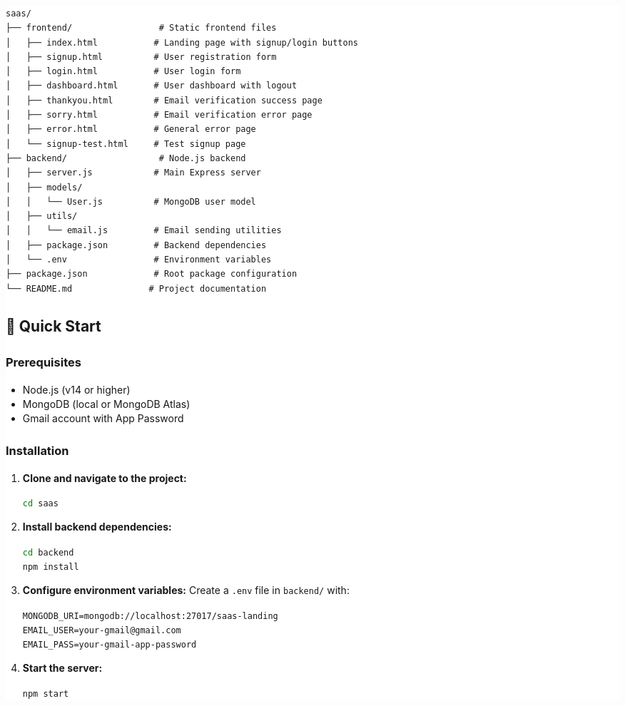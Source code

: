 ```
saas/
├── frontend/                 # Static frontend files
│   ├── index.html           # Landing page with signup/login buttons
│   ├── signup.html          # User registration form
│   ├── login.html           # User login form
│   ├── dashboard.html       # User dashboard with logout
│   ├── thankyou.html        # Email verification success page
│   ├── sorry.html           # Email verification error page
│   ├── error.html           # General error page
│   └── signup-test.html     # Test signup page
├── backend/                  # Node.js backend
│   ├── server.js            # Main Express server
│   ├── models/
│   │   └── User.js          # MongoDB user model
│   ├── utils/
│   │   └── email.js         # Email sending utilities
│   ├── package.json         # Backend dependencies
│   └── .env                 # Environment variables
├── package.json             # Root package configuration
└── README.md               # Project documentation
```

## 🚀 Quick Start

### Prerequisites
- Node.js (v14 or higher)
- MongoDB (local or MongoDB Atlas)
- Gmail account with App Password

### Installation

1. **Clone and navigate to the project:**
   ```bash
   cd saas
   ```

2. **Install backend dependencies:**
   ```bash
   cd backend
   npm install
   ```

3. **Configure environment variables:**
   Create a `.env` file in `backend/` with:
   ```env
   MONGODB_URI=mongodb://localhost:27017/saas-landing
   EMAIL_USER=your-gmail@gmail.com
   EMAIL_PASS=your-gmail-app-password
   ```

4. **Start the server:**
   ```bash
   npm start
   ```
